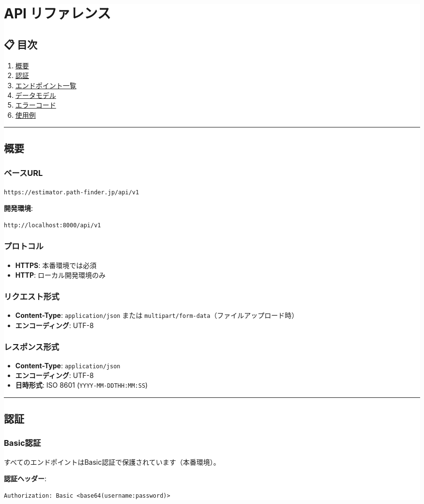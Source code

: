 # API リファレンス

## 📋 目次

1. [概要](#概要)
2. [認証](#認証)
3. [エンドポイント一覧](#エンドポイント一覧)
4. [データモデル](#データモデル)
5. [エラーコード](#エラーコード)
6. [使用例](#使用例)

---

## 概要

### ベースURL

```
https://estimator.path-finder.jp/api/v1
```

**開発環境**:
```
http://localhost:8000/api/v1
```

### プロトコル

- **HTTPS**: 本番環境では必須
- **HTTP**: ローカル開発環境のみ

### リクエスト形式

- **Content-Type**: `application/json` または `multipart/form-data`（ファイルアップロード時）
- **エンコーディング**: UTF-8

### レスポンス形式

- **Content-Type**: `application/json`
- **エンコーディング**: UTF-8
- **日時形式**: ISO 8601 (`YYYY-MM-DDTHH:MM:SS`)

---

## 認証

### Basic認証

すべてのエンドポイントはBasic認証で保護されています（本番環境）。

**認証ヘッダー**:
```http
Authorization: Basic <base64(username:password)>
```
